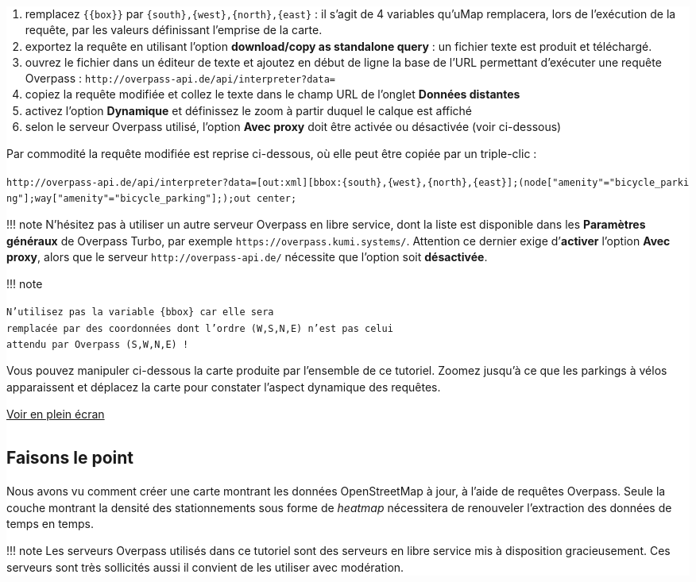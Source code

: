 1.  remplacez `{{box}}` par `{south},{west},{north},{east}` : il s’agit
    de 4 variables qu’uMap remplacera, lors de l’exécution de la
    requête, par les valeurs définissant l’emprise de la carte.
2.  exportez la requête en utilisant l’option **download/copy as
    standalone query** : un fichier texte est produit et téléchargé.
3.  ouvrez le fichier dans un éditeur de texte et ajoutez en début de
    ligne la base de l’URL permettant d’exécuter une requête Overpass :
    `http://overpass-api.de/api/interpreter?data=`
4.  copiez la requête modifiée et collez le texte dans le champ URL de
    l’onglet **Données distantes**
5.  activez l’option **Dynamique** et définissez le zoom à partir duquel
    le calque est affiché
6.  selon le serveur Overpass utilisé, l’option **Avec
    proxy** doit être activée ou désactivée (voir ci-dessous)

Par commodité la requête modifiée est reprise ci-dessous, où elle peut
être copiée par un triple-clic :

    http://overpass-api.de/api/interpreter?data=[out:xml][bbox:{south},{west},{north},{east}];(node["amenity"="bicycle_parking"];way["amenity"="bicycle_parking"];);out center;


!!! note
    N’hésitez pas à utiliser un autre serveur Overpass en
    libre service, dont la liste est disponible dans les **Paramètres
    généraux** de Overpass Turbo, par exemple
    `https://overpass.kumi.systems/`. Attention ce dernier exige
    d’**activer** l’option **Avec proxy**, alors que le serveur
    `http://overpass-api.de/` nécessite que l’option soit **désactivée**.

!!! note

    N’utilisez pas la variable {bbox} car elle sera
    remplacée par des coordonnées dont l’ordre (W,S,N,E) n’est pas celui
    attendu par Overpass (S,W,N,E) !

Vous pouvez manipuler ci-dessous la carte produite par l’ensemble de ce
tutoriel. Zoomez jusqu’à ce que les parkings à vélos apparaissent et
déplacez la carte pour constater l’aspect dynamique des requêtes.

<iframe width="100%" height="400px" frameBorder="0" src="https://umap.openstreetmap.fr/fr/map/le-velo-a-nantes_189194?scaleControl=false&miniMap=false&scrollWheelZoom=false&zoomControl=true&allowEdit=false&moreControl=false&searchControl=null&tilelayersControl=null&embedControl=null&datalayersControl=false&onLoadPanel=undefined&captionBar=false"></iframe><p><a href="http://umap.openstreetmap.fr/fr/map/le-velo-a-nantes_189194">Voir en plein écran</a></p>


## Faisons le point

Nous avons vu comment créer une carte montrant les données OpenStreetMap
à jour, à l’aide de requêtes Overpass. Seule la couche montrant la
densité des stationnements sous forme de *heatmap* nécessitera de
renouveler l’extraction des données de temps en temps.

!!! note
    Les serveurs Overpass utilisés dans ce tutoriel sont
    des serveurs en libre service mis à disposition gracieusement. Ces
    serveurs sont très sollicités aussi il convient de les utiliser avec
    modération.

